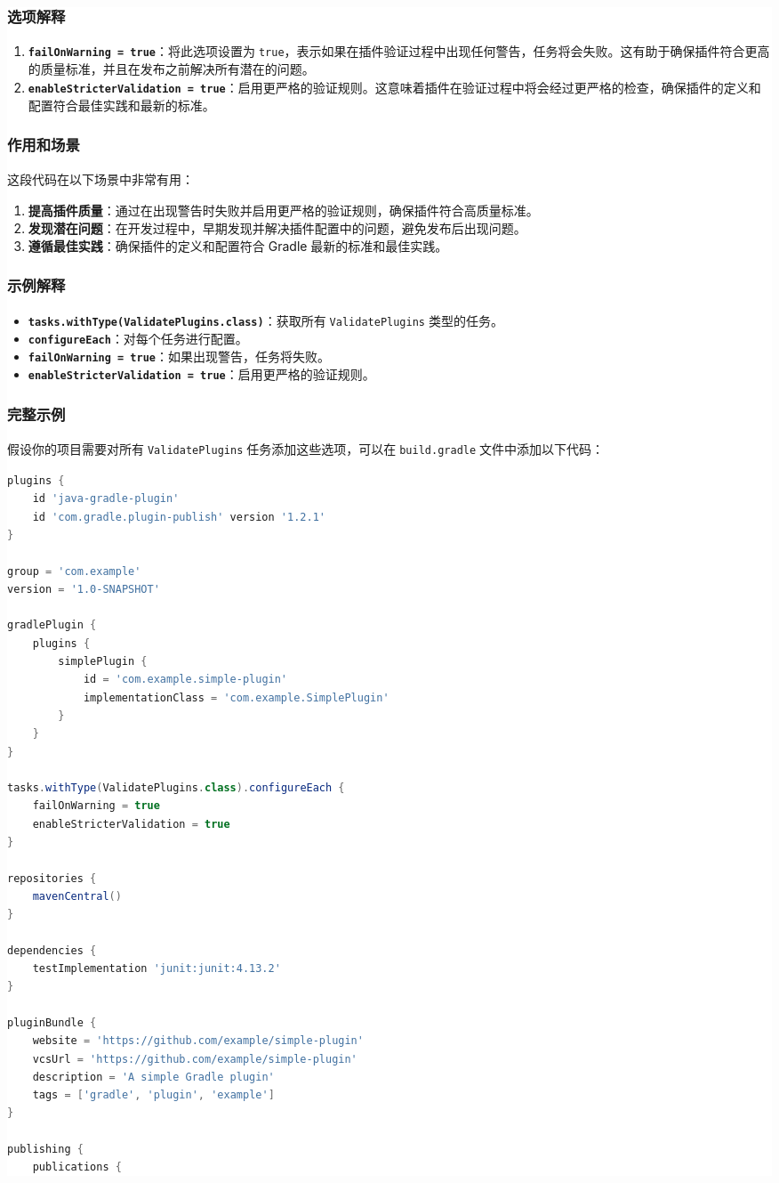 ### 选项解释

1. **`failOnWarning = true`**：将此选项设置为 `true`，表示如果在插件验证过程中出现任何警告，任务将会失败。这有助于确保插件符合更高的质量标准，并且在发布之前解决所有潜在的问题。
2. **`enableStricterValidation = true`**：启用更严格的验证规则。这意味着插件在验证过程中将会经过更严格的检查，确保插件的定义和配置符合最佳实践和最新的标准。

### 作用和场景

这段代码在以下场景中非常有用：

1. **提高插件质量**：通过在出现警告时失败并启用更严格的验证规则，确保插件符合高质量标准。
2. **发现潜在问题**：在开发过程中，早期发现并解决插件配置中的问题，避免发布后出现问题。
3. **遵循最佳实践**：确保插件的定义和配置符合 Gradle 最新的标准和最佳实践。

### 示例解释

- **`tasks.withType(ValidatePlugins.class)`**：获取所有 `ValidatePlugins` 类型的任务。
- **`configureEach`**：对每个任务进行配置。
- **`failOnWarning = true`**：如果出现警告，任务将失败。
- **`enableStricterValidation = true`**：启用更严格的验证规则。

### 完整示例

假设你的项目需要对所有 `ValidatePlugins` 任务添加这些选项，可以在 `build.gradle` 文件中添加以下代码：

```gradle
plugins {
    id 'java-gradle-plugin'
    id 'com.gradle.plugin-publish' version '1.2.1'
}

group = 'com.example'
version = '1.0-SNAPSHOT'

gradlePlugin {
    plugins {
        simplePlugin {
            id = 'com.example.simple-plugin'
            implementationClass = 'com.example.SimplePlugin'
        }
    }
}

tasks.withType(ValidatePlugins.class).configureEach {
    failOnWarning = true
    enableStricterValidation = true
}

repositories {
    mavenCentral()
}

dependencies {
    testImplementation 'junit:junit:4.13.2'
}

pluginBundle {
    website = 'https://github.com/example/simple-plugin'
    vcsUrl = 'https://github.com/example/simple-plugin'
    description = 'A simple Gradle plugin'
    tags = ['gradle', 'plugin', 'example']
}

publishing {
    publications {
```